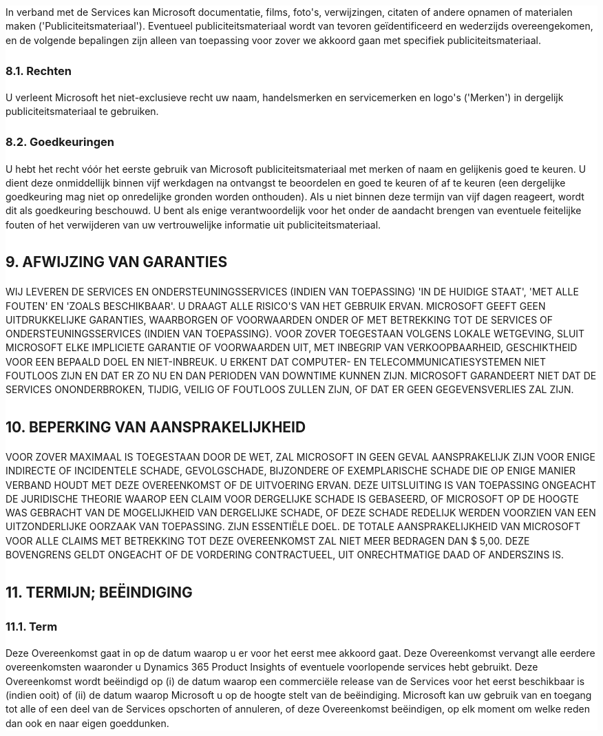 In verband met de Services kan Microsoft documentatie, films, foto's, verwijzingen, citaten of andere opnamen of materialen maken ('Publiciteitsmateriaal'). Eventueel publiciteitsmateriaal wordt van tevoren geïdentificeerd en wederzijds overeengekomen, en de volgende bepalingen zijn alleen van toepassing voor zover we akkoord gaan met specifiek publiciteitsmateriaal.

### <a name="81-rights"></a>8.1. Rechten

U verleent Microsoft het niet-exclusieve recht uw naam, handelsmerken en servicemerken en logo's ('Merken') in dergelijk publiciteitsmateriaal te gebruiken.

### <a name="82-approvals"></a>8.2. Goedkeuringen

U hebt het recht vóór het eerste gebruik van Microsoft publiciteitsmateriaal met merken of naam en gelijkenis goed te keuren. U dient deze onmiddellijk binnen vijf werkdagen na ontvangst te beoordelen en goed te keuren of af te keuren (een dergelijke goedkeuring mag niet op onredelijke gronden worden onthouden). Als u niet binnen deze termijn van vijf dagen reageert, wordt dit als goedkeuring beschouwd. U bent als enige verantwoordelijk voor het onder de aandacht brengen van eventuele feitelijke fouten of het verwijderen van uw vertrouwelijke informatie uit publiciteitsmateriaal.

## <a name="9-disclaimer-of-warranties"></a>9. AFWIJZING VAN GARANTIES

WIJ LEVEREN DE SERVICES EN ONDERSTEUNINGSSERVICES (INDIEN VAN TOEPASSING) 'IN DE HUIDIGE STAAT', 'MET ALLE FOUTEN' EN 'ZOALS BESCHIKBAAR'. U DRAAGT ALLE RISICO'S VAN HET GEBRUIK ERVAN. MICROSOFT GEEFT GEEN UITDRUKKELIJKE GARANTIES, WAARBORGEN OF VOORWAARDEN ONDER OF MET BETREKKING TOT DE SERVICES OF ONDERSTEUNINGSSERVICES (INDIEN VAN TOEPASSING). VOOR ZOVER TOEGESTAAN VOLGENS LOKALE WETGEVING, SLUIT MICROSOFT ELKE IMPLICIETE GARANTIE OF VOORWAARDEN UIT, MET INBEGRIP VAN VERKOOPBAARHEID, GESCHIKTHEID VOOR EEN BEPAALD DOEL EN NIET-INBREUK. U ERKENT DAT COMPUTER- EN TELECOMMUNICATIESYSTEMEN NIET FOUTLOOS ZIJN EN DAT ER ZO NU EN DAN PERIODEN VAN DOWNTIME KUNNEN ZIJN. MICROSOFT GARANDEERT NIET DAT DE SERVICES ONONDERBROKEN, TIJDIG, VEILIG OF FOUTLOOS ZULLEN ZIJN, OF DAT ER GEEN GEGEVENSVERLIES ZAL ZIJN.

## <a name="10-limitation-of-liability"></a>10. BEPERKING VAN AANSPRAKELIJKHEID

VOOR ZOVER MAXIMAAL IS TOEGESTAAN DOOR DE WET, ZAL MICROSOFT IN GEEN GEVAL AANSPRAKELIJK ZIJN VOOR ENIGE INDIRECTE OF INCIDENTELE SCHADE, GEVOLGSCHADE, BIJZONDERE OF EXEMPLARISCHE SCHADE DIE OP ENIGE MANIER VERBAND HOUDT MET DEZE OVEREENKOMST OF DE UITVOERING ERVAN. DEZE UITSLUITING IS VAN TOEPASSING ONGEACHT DE JURIDISCHE THEORIE WAAROP EEN CLAIM VOOR DERGELIJKE SCHADE IS GEBASEERD, OF MICROSOFT OP DE HOOGTE WAS GEBRACHT VAN DE MOGELIJKHEID VAN DERGELIJKE SCHADE, OF DEZE SCHADE REDELIJK WERDEN VOORZIEN VAN EEN UITZONDERLIJKE OORZAAK VAN TOEPASSING. ZIJN ESSENTIËLE DOEL. DE TOTALE AANSPRAKELIJKHEID VAN MICROSOFT VOOR ALLE CLAIMS MET BETREKKING TOT DEZE OVEREENKOMST ZAL NIET MEER BEDRAGEN DAN $ 5,00. DEZE BOVENGRENS GELDT ONGEACHT OF DE VORDERING CONTRACTUEEL, UIT ONRECHTMATIGE DAAD OF ANDERSZINS IS.

## <a name="11-term-termination"></a>11. TERMIJN; BEËINDIGING

### <a name="111-term"></a>11.1. Term

Deze Overeenkomst gaat in op de datum waarop u er voor het eerst mee akkoord gaat. Deze Overeenkomst vervangt alle eerdere overeenkomsten waaronder u Dynamics 365 Product Insights of eventuele voorlopende services hebt gebruikt. Deze Overeenkomst wordt beëindigd op (i) de datum waarop een commerciële release van de Services voor het eerst beschikbaar is (indien ooit) of (ii) de datum waarop Microsoft u op de hoogte stelt van de beëindiging. Microsoft kan uw gebruik van en toegang tot alle of een deel van de Services opschorten of annuleren, of deze Overeenkomst beëindigen, op elk moment om welke reden dan ook en naar eigen goeddunken.
